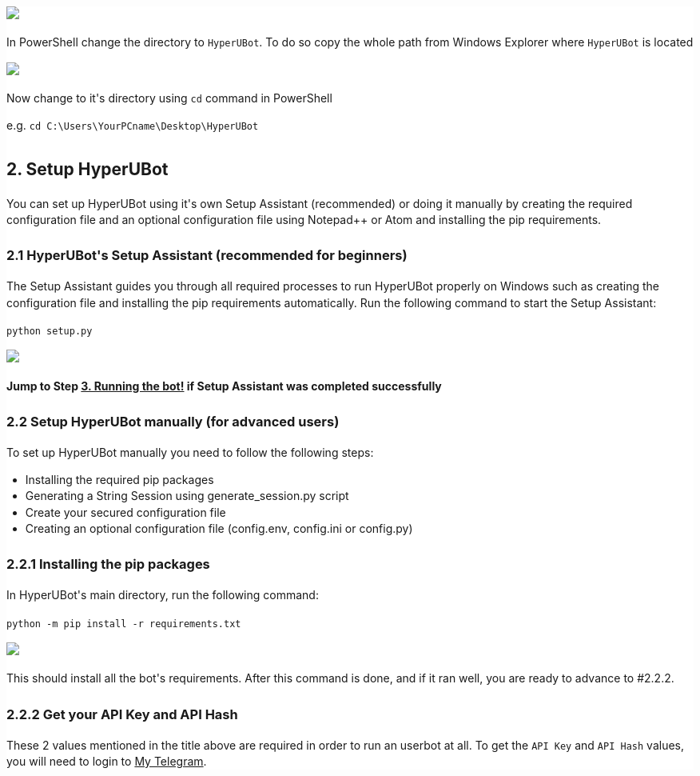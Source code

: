 ![](images/powershell/zip_root_directory.jpg)

In PowerShell change the directory to `HyperUBot`. To do so copy the whole path from Windows Explorer where `HyperUBot` is located

![](images/powershell/hyper_dir.jpg)

Now change to it's directory using `cd` command in PowerShell

e.g. `cd C:\Users\YourPCname\Desktop\HyperUBot`

## 2. Setup HyperUBot

You can set up HyperUBot using it's own Setup Assistant (recommended) or doing it manually by creating the required configuration file and an optional configuration file using Notepad++ or Atom and installing the pip requirements.

### 2.1 HyperUBot's Setup Assistant (recommended for beginners)

The Setup Assistant guides you through all required processes to run HyperUBot properly on Windows such as creating the configuration file and installing the pip requirements automatically.
Run the following command to start the Setup Assistant:

`python setup.py`

![](images/powershell/setup.jpg)

**Jump to Step [3. Running the bot!](#3-running-the-bot) if Setup Assistant was completed successfully**

### 2.2 Setup HyperUBot manually (for advanced users)

To set up HyperUBot manually you need to follow the following steps:

- Installing the required pip packages
- Generating a String Session using generate_session.py script
- Create your secured configuration file
- Creating an optional configuration file (config.env, config.ini or config.py)

### 2.2.1 Installing the pip packages

In HyperUBot's main directory, run the following command:

`python -m pip install -r requirements.txt`

![](images/powershell/pip_packages.jpg)

This should install all the bot's requirements. After this command is done, and if it ran well, you are ready to advance to #2.2.2.

### 2.2.2 Get your API Key and API Hash

These 2 values mentioned in the title above are required in order to run an userbot at all. To get the `API Key` and `API Hash` values, you will need to login to [My Telegram](https://my.telegram.org/).
